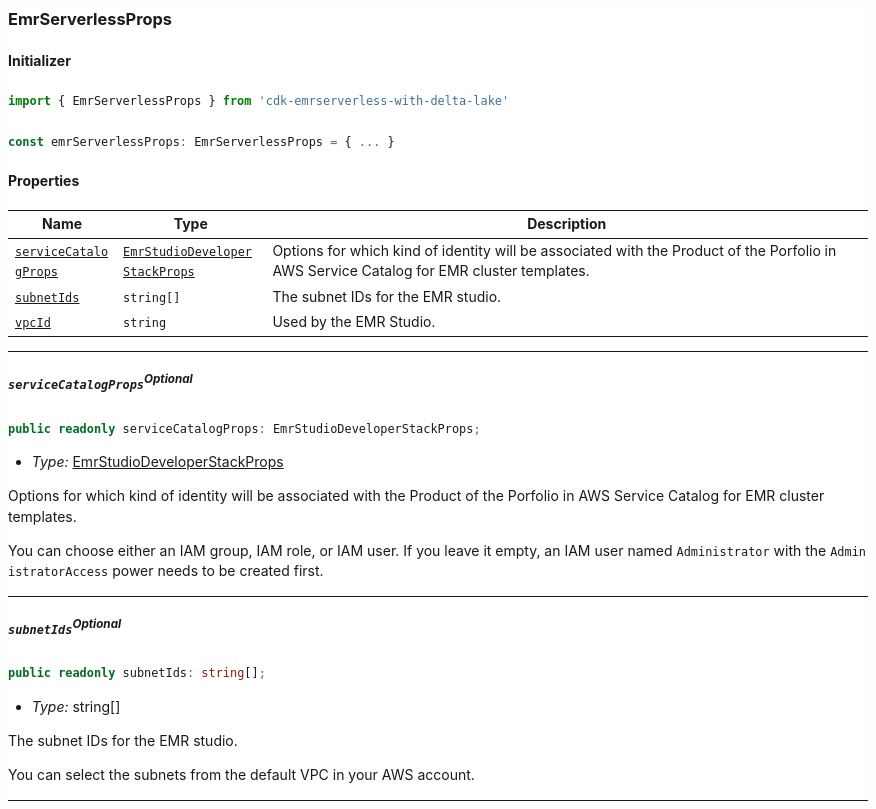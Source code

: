 
### EmrServerlessProps <a name="EmrServerlessProps" id="cdk-emrserverless-with-delta-lake.EmrServerlessProps"></a>

#### Initializer <a name="Initializer" id="cdk-emrserverless-with-delta-lake.EmrServerlessProps.Initializer"></a>

```typescript
import { EmrServerlessProps } from 'cdk-emrserverless-with-delta-lake'

const emrServerlessProps: EmrServerlessProps = { ... }
```

#### Properties <a name="Properties" id="Properties"></a>

| **Name** | **Type** | **Description** |
| --- | --- | --- |
| <code><a href="#cdk-emrserverless-with-delta-lake.EmrServerlessProps.property.serviceCatalogProps">serviceCatalogProps</a></code> | <code><a href="#cdk-emrserverless-with-delta-lake.EmrStudioDeveloperStackProps">EmrStudioDeveloperStackProps</a></code> | Options for which kind of identity will be associated with the Product of the Porfolio in AWS Service Catalog for EMR cluster templates. |
| <code><a href="#cdk-emrserverless-with-delta-lake.EmrServerlessProps.property.subnetIds">subnetIds</a></code> | <code>string[]</code> | The subnet IDs for the EMR studio. |
| <code><a href="#cdk-emrserverless-with-delta-lake.EmrServerlessProps.property.vpcId">vpcId</a></code> | <code>string</code> | Used by the EMR Studio. |

---

##### `serviceCatalogProps`<sup>Optional</sup> <a name="serviceCatalogProps" id="cdk-emrserverless-with-delta-lake.EmrServerlessProps.property.serviceCatalogProps"></a>

```typescript
public readonly serviceCatalogProps: EmrStudioDeveloperStackProps;
```

- *Type:* <a href="#cdk-emrserverless-with-delta-lake.EmrStudioDeveloperStackProps">EmrStudioDeveloperStackProps</a>

Options for which kind of identity will be associated with the Product of the Porfolio in AWS Service Catalog for EMR cluster templates.

You can choose either an IAM group, IAM role, or IAM user. If you leave it empty, an IAM user named `Administrator` with the `AdministratorAccess` power needs to be created first.

---

##### `subnetIds`<sup>Optional</sup> <a name="subnetIds" id="cdk-emrserverless-with-delta-lake.EmrServerlessProps.property.subnetIds"></a>

```typescript
public readonly subnetIds: string[];
```

- *Type:* string[]

The subnet IDs for the EMR studio.

You can select the subnets from the default VPC in your AWS account.

---